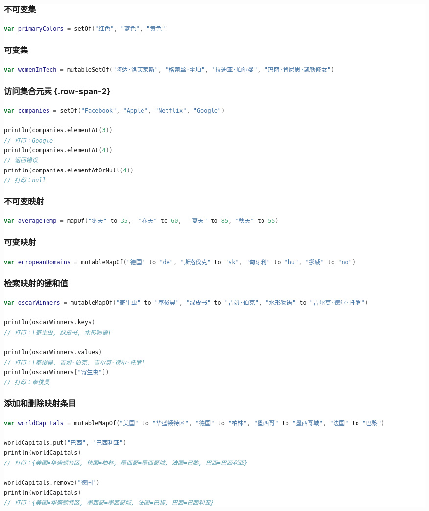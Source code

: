 ### 不可变集

```kotlin {.wrap}
var primaryColors = setOf("红色", "蓝色", "黄色")
```

### 可变集

```kotlin {.wrap}
var womenInTech = mutableSetOf("阿达·洛芙莱斯", "格蕾丝·霍珀", "拉迪亚·珀尔曼", "玛丽·肯尼思·凯勒修女")
```

### 访问集合元素 {.row-span-2}

```kotlin {.wrap}
var companies = setOf("Facebook", "Apple", "Netflix", "Google")

println(companies.elementAt(3))
// 打印：Google
println(companies.elementAt(4))
// 返回错误
println(companies.elementAtOrNull(4))
// 打印：null
```

### 不可变映射

```kotlin {.wrap}
var averageTemp = mapOf("冬天" to 35,  "春天" to 60,  "夏天" to 85, "秋天" to 55)
```

### 可变映射

```kotlin {.wrap}
var europeanDomains = mutableMapOf("德国" to "de", "斯洛伐克" to "sk", "匈牙利" to "hu", "挪威" to "no")
```

### 检索映射的键和值

```kotlin {.wrap}
var oscarWinners = mutableMapOf("寄生虫" to "奉俊昊", "绿皮书" to "吉姆·伯克", "水形物语" to "吉尔莫·德尔·托罗")

println(oscarWinners.keys)
// 打印：[寄生虫, 绿皮书, 水形物语]

println(oscarWinners.values)
// 打印：[奉俊昊, 吉姆·伯克, 吉尔莫·德尔·托罗]
println(oscarWinners["寄生虫"])
// 打印：奉俊昊
```

### 添加和删除映射条目

```kotlin {.wrap}
var worldCapitals = mutableMapOf("美国" to "华盛顿特区", "德国" to "柏林", "墨西哥" to "墨西哥城", "法国" to "巴黎")

worldCapitals.put("巴西", "巴西利亚")
println(worldCapitals)
// 打印：{美国=华盛顿特区, 德国=柏林, 墨西哥=墨西哥城, 法国=巴黎, 巴西=巴西利亚}

worldCapitals.remove("德国")
println(worldCapitals)
// 打印：{美国=华盛顿特区, 墨西哥=墨西哥城, 法国=巴黎, 巴西=巴西利亚}
```
